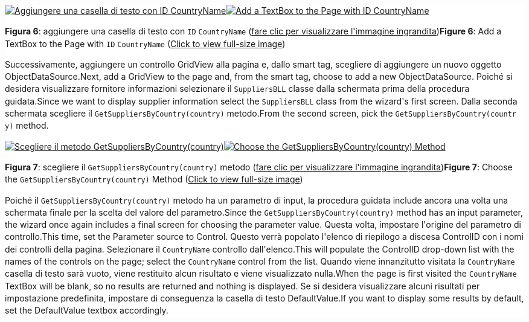 
<span data-ttu-id="de780-154">[![Aggiungere una casella di testo con ID CountryName](declarative-parameters-cs/_static/image17.png)](declarative-parameters-cs/_static/image16.png)</span><span class="sxs-lookup"><span data-stu-id="de780-154">[![Add a TextBox to the Page with ID CountryName](declarative-parameters-cs/_static/image17.png)](declarative-parameters-cs/_static/image16.png)</span></span>

<span data-ttu-id="de780-155">**Figura 6**: aggiungere una casella di testo con `ID` `CountryName` ([fare clic per visualizzare l'immagine ingrandita](declarative-parameters-cs/_static/image18.png))</span><span class="sxs-lookup"><span data-stu-id="de780-155">**Figure 6**: Add a TextBox to the Page with `ID` `CountryName` ([Click to view full-size image](declarative-parameters-cs/_static/image18.png))</span></span>


<span data-ttu-id="de780-156">Successivamente, aggiungere un controllo GridView alla pagina e, dallo smart tag, scegliere di aggiungere un nuovo oggetto ObjectDataSource.</span><span class="sxs-lookup"><span data-stu-id="de780-156">Next, add a GridView to the page and, from the smart tag, choose to add a new ObjectDataSource.</span></span> <span data-ttu-id="de780-157">Poiché si desidera visualizzare fornitore informazioni selezionare il `SuppliersBLL` classe dalla schermata prima della procedura guidata.</span><span class="sxs-lookup"><span data-stu-id="de780-157">Since we want to display supplier information select the `SuppliersBLL` class from the wizard's first screen.</span></span> <span data-ttu-id="de780-158">Dalla seconda schermata scegliere il `GetSuppliersByCountry(country)` metodo.</span><span class="sxs-lookup"><span data-stu-id="de780-158">From the second screen, pick the `GetSuppliersByCountry(country)` method.</span></span>


<span data-ttu-id="de780-159">[![Scegliere il metodo GetSuppliersByCountry(country)](declarative-parameters-cs/_static/image20.png)](declarative-parameters-cs/_static/image19.png)</span><span class="sxs-lookup"><span data-stu-id="de780-159">[![Choose the GetSuppliersByCountry(country) Method](declarative-parameters-cs/_static/image20.png)](declarative-parameters-cs/_static/image19.png)</span></span>

<span data-ttu-id="de780-160">**Figura 7**: scegliere il `GetSuppliersByCountry(country)` metodo ([fare clic per visualizzare l'immagine ingrandita](declarative-parameters-cs/_static/image21.png))</span><span class="sxs-lookup"><span data-stu-id="de780-160">**Figure 7**: Choose the `GetSuppliersByCountry(country)` Method ([Click to view full-size image](declarative-parameters-cs/_static/image21.png))</span></span>


<span data-ttu-id="de780-161">Poiché il `GetSuppliersByCountry(country)` metodo ha un parametro di input, la procedura guidata include ancora una volta una schermata finale per la scelta del valore del parametro.</span><span class="sxs-lookup"><span data-stu-id="de780-161">Since the `GetSuppliersByCountry(country)` method has an input parameter, the wizard once again includes a final screen for choosing the parameter value.</span></span> <span data-ttu-id="de780-162">Questa volta, impostare l'origine del parametro di controllo.</span><span class="sxs-lookup"><span data-stu-id="de780-162">This time, set the Parameter source to Control.</span></span> <span data-ttu-id="de780-163">Questo verrà popolato l'elenco di riepilogo a discesa ControlID con i nomi dei controlli della pagina. Selezionare il `CountryName` controllo dall'elenco.</span><span class="sxs-lookup"><span data-stu-id="de780-163">This will populate the ControlID drop-down list with the names of the controls on the page; select the `CountryName` control from the list.</span></span> <span data-ttu-id="de780-164">Quando viene innanzitutto visitata la `CountryName` casella di testo sarà vuoto, viene restituito alcun risultato e viene visualizzato nulla.</span><span class="sxs-lookup"><span data-stu-id="de780-164">When the page is first visited the `CountryName` TextBox will be blank, so no results are returned and nothing is displayed.</span></span> <span data-ttu-id="de780-165">Se si desidera visualizzare alcuni risultati per impostazione predefinita, impostare di conseguenza la casella di testo DefaultValue.</span><span class="sxs-lookup"><span data-stu-id="de780-165">If you want to display some results by default, set the DefaultValue textbox accordingly.</span></span>
